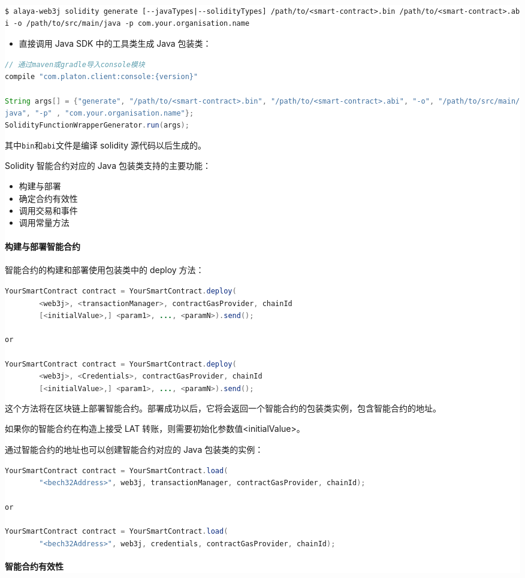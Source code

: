 ```shell
$ alaya-web3j solidity generate [--javaTypes|--solidityTypes] /path/to/<smart-contract>.bin /path/to/<smart-contract>.abi -o /path/to/src/main/java -p com.your.organisation.name
```

- 直接调用 Java SDK 中的工具类生成 Java 包装类：

```java
// 通过maven或gradle导入console模块
compile "com.platon.client:console:{version}"

String args[] = {"generate", "/path/to/<smart-contract>.bin", "/path/to/<smart-contract>.abi", "-o", "/path/to/src/main/java", "-p" , "com.your.organisation.name"};
SolidityFunctionWrapperGenerator.run(args);
```

其中`bin`和`abi`文件是编译 solidity 源代码以后生成的。

Solidity 智能合约对应的 Java 包装类支持的主要功能：

- 构建与部署
- 确定合约有效性
- 调用交易和事件
- 调用常量方法

#### 构建与部署智能合约

智能合约的构建和部署使用包装类中的 deploy 方法：

```java
YourSmartContract contract = YourSmartContract.deploy(
        <web3j>, <transactionManager>, contractGasProvider, chainId
        [<initialValue>,] <param1>, ..., <paramN>).send();

or

YourSmartContract contract = YourSmartContract.deploy(
        <web3j>, <Credentials>, contractGasProvider, chainId
        [<initialValue>,] <param1>, ..., <paramN>).send();
```

这个方法将在区块链上部署智能合约。部署成功以后，它将会返回一个智能合约的包装类实例，包含智能合约的地址。

如果你的智能合约在构造上接受 LAT 转账，则需要初始化参数值&lt;initialValue&gt;。

通过智能合约的地址也可以创建智能合约对应的 Java 包装类的实例：

```java
YourSmartContract contract = YourSmartContract.load(
        "<bech32Address>", web3j, transactionManager, contractGasProvider, chainId);

or

YourSmartContract contract = YourSmartContract.load(
        "<bech32Address>", web3j, credentials, contractGasProvider, chainId);
```

#### 智能合约有效性
